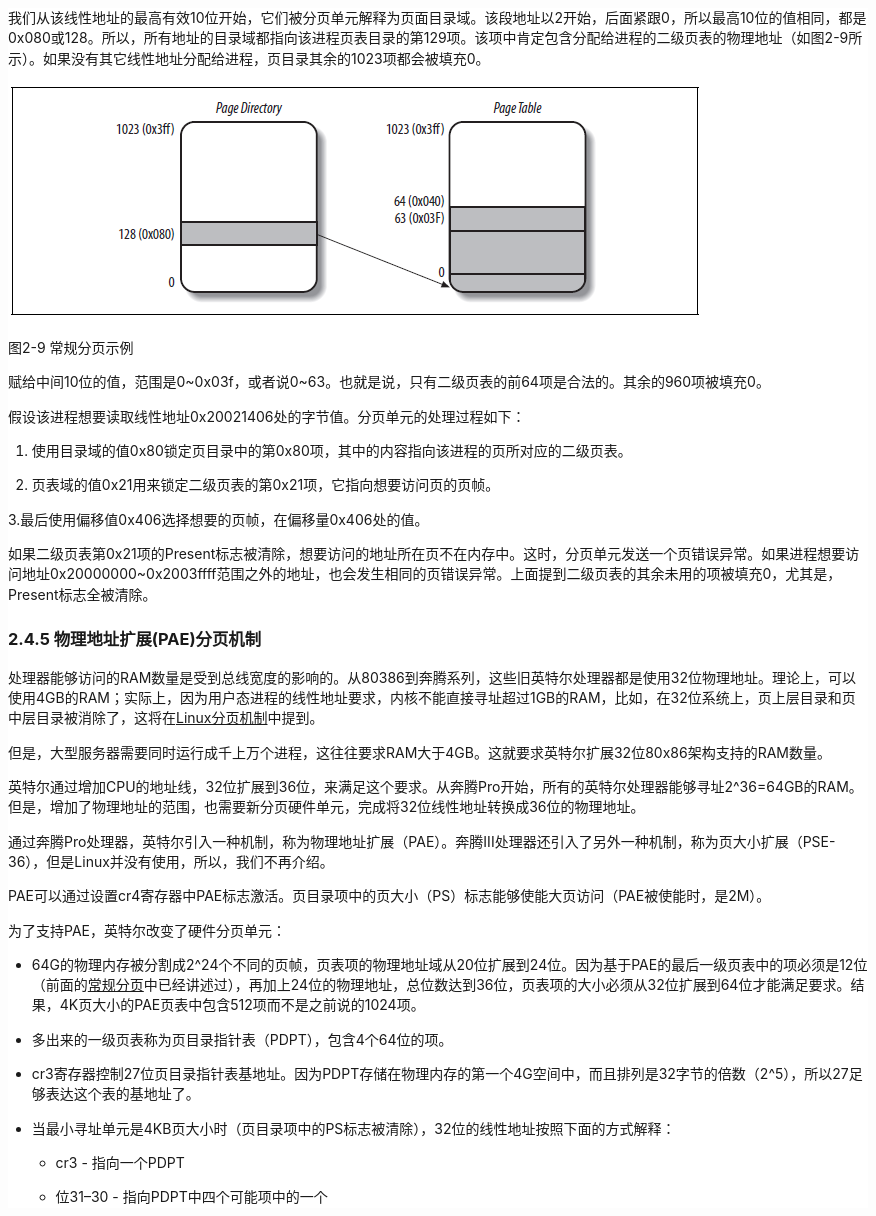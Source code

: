 我们从该线性地址的最高有效10位开始，它们被分页单元解释为页面目录域。该段地址以2开始，后面紧跟0，所以最高10位的值相同，都是0x080或128。所以，所有地址的目录域都指向该进程页表目录的第129项。该项中肯定包含分配给进程的二级页表的物理地址（如图2-9所示）。如果没有其它线性地址分配给进程，页目录其余的1023项都会被填充0。

<img id="Figure_2-9" src="https://raw.githubusercontent.com/tupelo-shen/my_test/master/doc/linux/qemu/Linux_kernel_analysis/images/understanding_linux_kernel_2_9.PNG">

图2-9 常规分页示例

赋给中间10位的值，范围是0~0x03f，或者说0~63。也就是说，只有二级页表的前64项是合法的。其余的960项被填充0。

假设该进程想要读取线性地址0x20021406处的字节值。分页单元的处理过程如下：

1. 使用目录域的值0x80锁定页目录中的第0x80项，其中的内容指向该进程的页所对应的二级页表。

2. 页表域的值0x21用来锁定二级页表的第0x21项，它指向想要访问页的页帧。

3.最后使用偏移值0x406选择想要的页帧，在偏移量0x406处的值。

如果二级页表第0x21项的Present标志被清除，想要访问的地址所在页不在内存中。这时，分页单元发送一个页错误异常。如果进程想要访问地址0x20000000~0x2003ffff范围之外的地址，也会发生相同的页错误异常。上面提到二级页表的其余未用的项被填充0，尤其是，Present标志全被清除。

<h3 id="2.4.5">2.4.5 物理地址扩展(PAE)分页机制</h3>

处理器能够访问的RAM数量是受到总线宽度的影响的。从80386到奔腾系列，这些旧英特尔处理器都是使用32位物理地址。理论上，可以使用4GB的RAM；实际上，因为用户态进程的线性地址要求，内核不能直接寻址超过1GB的RAM，比如，在32位系统上，页上层目录和页中层目录被消除了，这将在[Linux分页机制](#2.5)中提到。

但是，大型服务器需要同时运行成千上万个进程，这往往要求RAM大于4GB。这就要求英特尔扩展32位80x86架构支持的RAM数量。

英特尔通过增加CPU的地址线，32位扩展到36位，来满足这个要求。从奔腾Pro开始，所有的英特尔处理器能够寻址2^36=64GB的RAM。但是，增加了物理地址的范围，也需要新分页硬件单元，完成将32位线性地址转换成36位的物理地址。

通过奔腾Pro处理器，英特尔引入一种机制，称为物理地址扩展（PAE）。奔腾III处理器还引入了另外一种机制，称为页大小扩展（PSE-36），但是Linux并没有使用，所以，我们不再介绍。

PAE可以通过设置cr4寄存器中PAE标志激活。页目录项中的页大小（PS）标志能够使能大页访问（PAE被使能时，是2M）。

为了支持PAE，英特尔改变了硬件分页单元：

* 64G的物理内存被分割成2^24个不同的页帧，页表项的物理地址域从20位扩展到24位。因为基于PAE的最后一级页表中的项必须是12位（前面的[常规分页](#2.4.1)中已经讲述过），再加上24位的物理地址，总位数达到36位，页表项的大小必须从32位扩展到64位才能满足要求。结果，4K页大小的PAE页表中包含512项而不是之前说的1024项。

* 多出来的一级页表称为页目录指针表（PDPT），包含4个64位的项。

* cr3寄存器控制27位页目录指针表基地址。因为PDPT存储在物理内存的第一个4G空间中，而且排列是32字节的倍数（2^5），所以27足够表达这个表的基地址了。

* 当最小寻址单元是4KB页大小时（页目录项中的PS标志被清除），32位的线性地址按照下面的方式解释：

    - cr3 - 指向一个PDPT

    - 位31–30 - 指向PDPT中四个可能项中的一个
